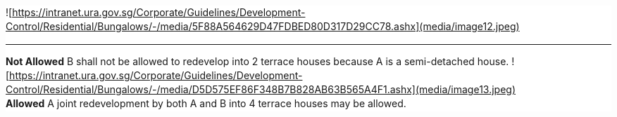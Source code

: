   ![https://intranet.ura.gov.sg/Corporate/Guidelines/Development-Control/Residential/Bungalows/-/media/5F88A564629D47FDBED80D317D29CC78.ashx](media/image12.jpeg)   
  -------------------------------------------------------------------------------------------------------------------------------------------------------------------------------------------------------------------------- -----------------------------------------------------------------------------------------------
  **Not Allowed**                                                                                                                                                                                                            B shall not be allowed to redevelop into 2 terrace houses because A is a semi-detached house.
  ![https://intranet.ura.gov.sg/Corporate/Guidelines/Development-Control/Residential/Bungalows/-/media/D5D575EF86F348B7B828AB63B565A4F1.ashx](media/image13.jpeg)   
  **Allowed**                                                                                                                                                                                                                A joint redevelopment by both A and B into 4 terrace houses may be allowed.
